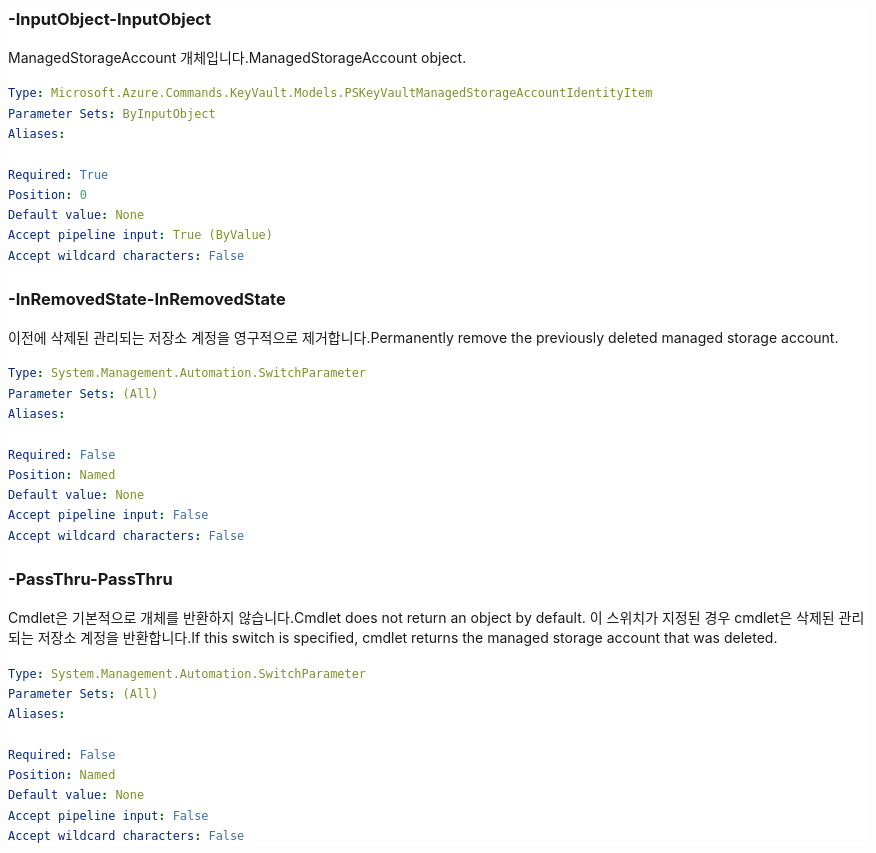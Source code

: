### <span data-ttu-id="69d3c-137">-InputObject</span><span class="sxs-lookup"><span data-stu-id="69d3c-137">-InputObject</span></span>
<span data-ttu-id="69d3c-138">ManagedStorageAccount 개체입니다.</span><span class="sxs-lookup"><span data-stu-id="69d3c-138">ManagedStorageAccount object.</span></span>

```yaml
Type: Microsoft.Azure.Commands.KeyVault.Models.PSKeyVaultManagedStorageAccountIdentityItem
Parameter Sets: ByInputObject
Aliases:

Required: True
Position: 0
Default value: None
Accept pipeline input: True (ByValue)
Accept wildcard characters: False
```

### <span data-ttu-id="69d3c-139">-InRemovedState</span><span class="sxs-lookup"><span data-stu-id="69d3c-139">-InRemovedState</span></span>
<span data-ttu-id="69d3c-140">이전에 삭제된 관리되는 저장소 계정을 영구적으로 제거합니다.</span><span class="sxs-lookup"><span data-stu-id="69d3c-140">Permanently remove the previously deleted managed storage account.</span></span>

```yaml
Type: System.Management.Automation.SwitchParameter
Parameter Sets: (All)
Aliases:

Required: False
Position: Named
Default value: None
Accept pipeline input: False
Accept wildcard characters: False
```

### <span data-ttu-id="69d3c-141">-PassThru</span><span class="sxs-lookup"><span data-stu-id="69d3c-141">-PassThru</span></span>
<span data-ttu-id="69d3c-142">Cmdlet은 기본적으로 개체를 반환하지 않습니다.</span><span class="sxs-lookup"><span data-stu-id="69d3c-142">Cmdlet does not return an object by default.</span></span>
<span data-ttu-id="69d3c-143">이 스위치가 지정된 경우 cmdlet은 삭제된 관리되는 저장소 계정을 반환합니다.</span><span class="sxs-lookup"><span data-stu-id="69d3c-143">If this switch is specified, cmdlet returns the managed storage account that was deleted.</span></span>

```yaml
Type: System.Management.Automation.SwitchParameter
Parameter Sets: (All)
Aliases:

Required: False
Position: Named
Default value: None
Accept pipeline input: False
Accept wildcard characters: False
```
